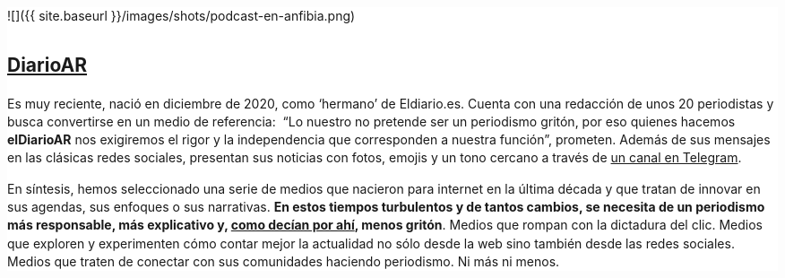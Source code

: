 ![]({{ site.baseurl }}/images/shots/podcast-en-anfibia.png)

## **[DiarioAR](https://www.eldiarioar.com)**

Es muy reciente, nació en diciembre de 2020, como ‘hermano’ de Eldiario.es. Cuenta con una redacción de unos 20 periodistas y busca convertirse en un medio de referencia:  “Lo nuestro no pretende ser un periodismo gritón, por eso quienes hacemos **elDiarioAR** nos exigiremos el rigor y la independencia que corresponden a nuestra función”, prometen. Además de sus mensajes en las clásicas redes sociales, presentan sus noticias con fotos, emojis y un tono cercano a través de [un canal en Telegram](https://t.me/elDiarioAR).

En síntesis, hemos seleccionado una serie de medios que nacieron para internet en la última década y que tratan de innovar en sus agendas, sus enfoques o sus narrativas. **En estos tiempos turbulentos y de tantos cambios, se necesita de un periodismo más responsable, más explicativo y, [como decían por ahí](https://www.eldiarioar.com/quienes-somos/), menos gritón**. Medios que rompan con la dictadura del clic. Medios que exploren y experimenten cómo contar mejor la actualidad no sólo desde la web sino también desde las redes sociales. Medios que traten de conectar con sus comunidades haciendo periodismo. Ni más ni menos.